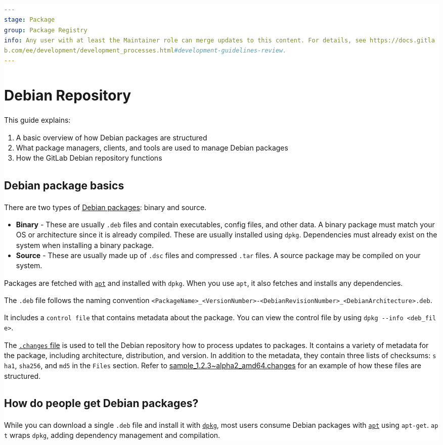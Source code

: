 ```yaml
---
stage: Package
group: Package Registry
info: Any user with at least the Maintainer role can merge updates to this content. For details, see https://docs.gitlab.com/ee/development/development_processes.html#development-guidelines-review.
---
```


# Debian Repository

This guide explains:

1. A basic overview of how Debian packages are structured
1. What package managers, clients, and tools are used to manage Debian packages
1. How the GitLab Debian repository functions

## Debian package basics

There are two types of [Debian packages](https://www.debian.org/doc/manuals/debian-faq/pkg-basics.en.html): binary and source.

- **Binary** - These are usually `.deb` files and contain executables, config files, and other data. A binary package must match your OS or architecture since it is already compiled. These are usually installed using `dpkg`. Dependencies must already exist on the system when installing a binary package.
- **Source** - These are usually made up of `.dsc` files and compressed `.tar` files. A source package may be compiled on your system.

Packages are fetched with [`apt`](https://manpages.debian.org/bullseye/apt/apt.8.en.html) and installed with `dpkg`. When you use `apt`, it also fetches and installs any dependencies.

The `.deb` file follows the naming convention `<PackageName>_<VersionNumber>-<DebianRevisionNumber>_<DebianArchitecture>.deb`.

It includes a `control file` that contains metadata about the package. You can view the control file by using `dpkg --info <deb_file>`.

The [`.changes` file](https://www.debian.org/doc/debian-policy/ch-controlfields.html#debian-changes-files-changes) is used to tell the Debian repository how to process updates to packages. It contains a variety of metadata for the package, including architecture, distribution, and version. In addition to the metadata, they contain three lists of checksums: `sha1`, `sha256`, and `md5` in the `Files` section. Refer to [sample_1.2.3~alpha2_amd64.changes](https://gitlab.com/gitlab-org/gitlab/-/blob/dd1e70d3676891025534dc4a1e89ca9383178fe7/spec/fixtures/packages/debian/sample_1.2.3~alpha2_amd64.changes) for an example of how these files are structured.

## How do people get Debian packages?

While you can download a single `.deb` file and install it with [`dpkg`](https://manpages.debian.org/bullseye/dpkg/dpkg.1.en.html), most users consume Debian packages with [`apt`](https://manpages.debian.org/bullseye/apt/apt.8.en.html) using `apt-get`. `apt` wraps `dpkg`, adding dependency management and compilation.
